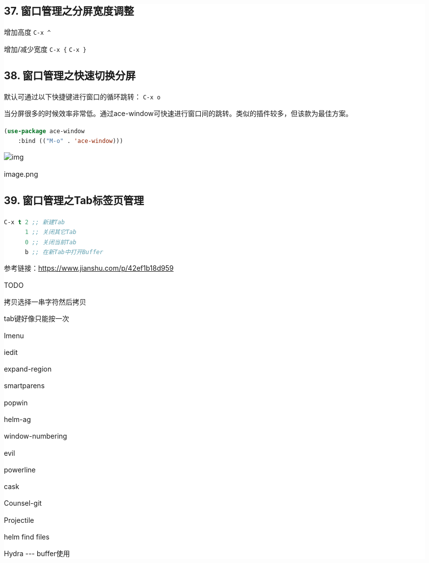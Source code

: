 ## 37. 窗口管理之分屏宽度调整

增加高度
 `C-x ^`

增加/减少宽度
 `C-x {`
 `C-x }`

## 38. 窗口管理之快速切换分屏

默认可通过以下快捷键进行窗口的循环跳转：
 `C-x o`

当分屏很多的时候效率非常低。通过ace-window可快速进行窗口间的跳转。类似的插件较多，但该款为最佳方案。



```lisp
(use-package ace-window 
    :bind (("M-o" . 'ace-window)))
```

![img](https:////upload-images.jianshu.io/upload_images/551195-8fc38247c672fc5f.png?imageMogr2/auto-orient/strip|imageView2/2/w/761/format/webp)

image.png

## 39. 窗口管理之Tab标签页管理

```lisp
C-x t 2 ;; 新建Tab 
      1 ;; 关闭其它Tab 
      0 ;; 关闭当前Tab 
      b ;; 在新Tab中打开Buffer
```

参考链接：https://www.jianshu.com/p/42ef1b18d959



TODO

拷贝选择一串字符然后拷贝

tab键好像只能按一次

Imenu

iedit

expand-region

smartparens

popwin

helm-ag

window-numbering

evil

powerline

cask

Counsel-git

Projectile

helm find files

Hydra --- buffer使用